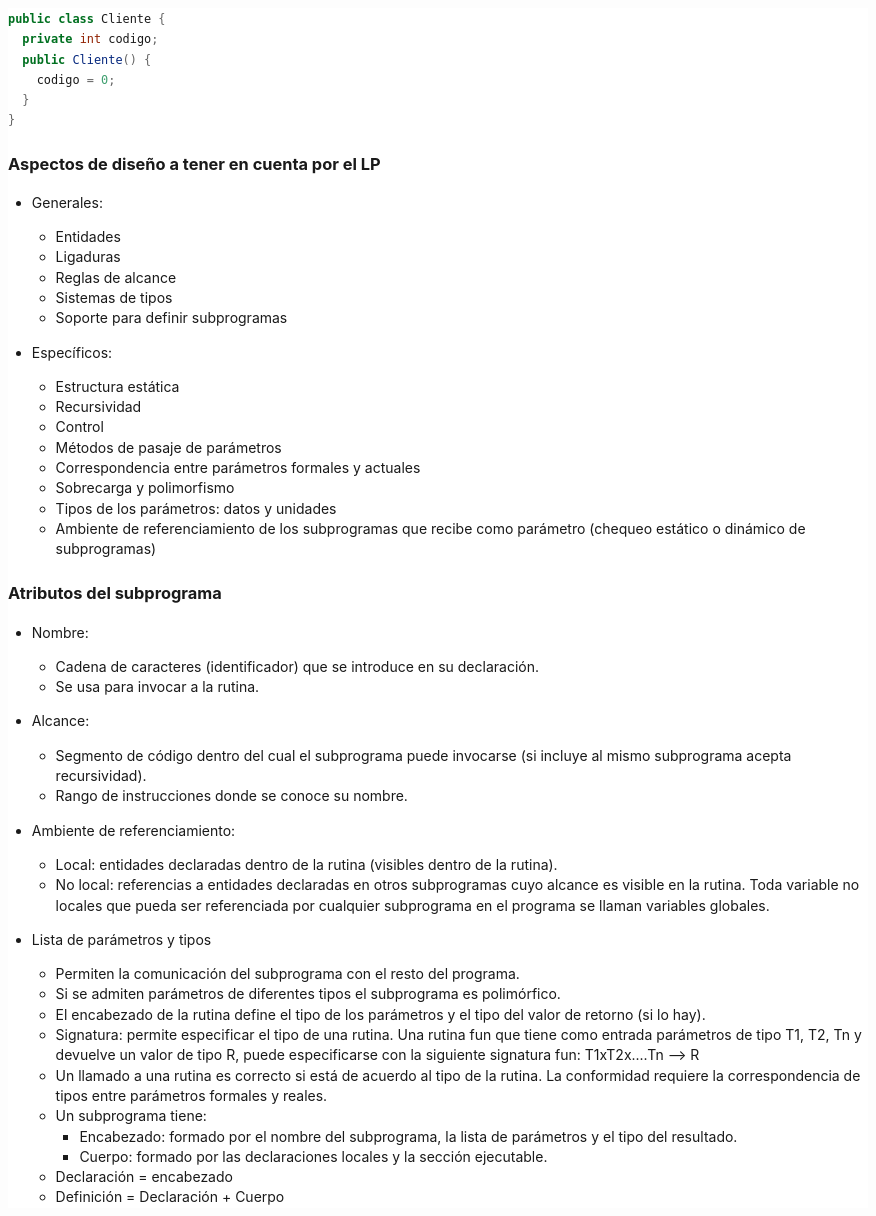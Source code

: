   ```java
  public class Cliente {
    private int codigo;
    public Cliente() {
      codigo = 0;
    }
  }
  ```

### Aspectos de diseño a tener en cuenta por el LP

* Generales:
  * Entidades
  * Ligaduras
  * Reglas de alcance
  * Sistemas de tipos
  * Soporte para definir subprogramas

* Específicos:
  * Estructura estática
  * Recursividad
  * Control
  * Métodos de pasaje de parámetros
  * Correspondencia entre parámetros formales y actuales
  * Sobrecarga y polimorfismo
  * Tipos de los parámetros: datos y unidades
  * Ambiente de referenciamiento de los subprogramas que recibe como parámetro (chequeo estático o dinámico de subprogramas)

### Atributos del subprograma

* Nombre:
  * Cadena de caracteres (identificador) que se introduce en su declaración.
  * Se usa para invocar a la rutina.

* Alcance:
  * Segmento de código dentro del cual el subprograma puede invocarse (si incluye al mismo subprograma acepta recursividad).
  * Rango de instrucciones donde se conoce su nombre.

* Ambiente de referenciamiento:
  * Local: entidades declaradas dentro de la rutina (visibles dentro de la rutina).
  * No local: referencias a entidades declaradas en otros subprogramas cuyo alcance es visible en la rutina. Toda variable no locales que pueda ser referenciada por cualquier subprograma en el programa se llaman variables globales.

* Lista de parámetros y tipos
  * Permiten la comunicación del subprograma con el resto del programa.
  * Si se admiten parámetros de diferentes tipos el subprograma es polimórfico.
  * El encabezado de la rutina define el tipo de los parámetros y el tipo del valor de retorno (si lo hay).
  * Signatura: permite especificar el tipo de una rutina. Una rutina fun que tiene como entrada parámetros de tipo T1, T2, Tn y devuelve un valor de tipo R, puede especificarse con la siguiente signatura fun: T1xT2x....Tn  --> R
  * Un llamado a una rutina es correcto si está de acuerdo al tipo de la rutina. La conformidad requiere la correspondencia de tipos entre parámetros formales y reales.
  * Un subprograma tiene:
    * Encabezado: formado por el nombre del subprograma, la lista de parámetros y el tipo del resultado.
    * Cuerpo: formado por las declaraciones locales y la sección ejecutable.
  * Declaración = encabezado
  * Definición = Declaración + Cuerpo
